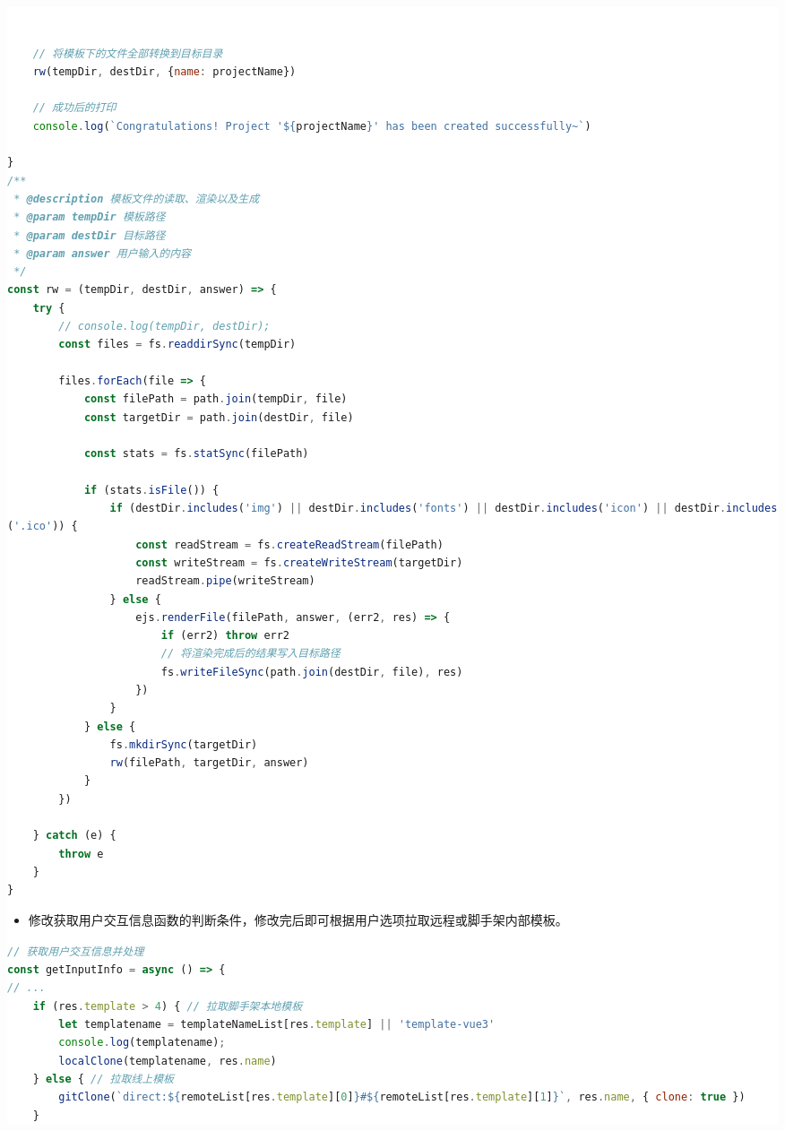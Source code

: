 ```js


    // 将模板下的文件全部转换到目标目录
    rw(tempDir, destDir, {name: projectName})

    // 成功后的打印
    console.log(`Congratulations! Project '${projectName}' has been created successfully~`)

}
/**
 * @description 模板文件的读取、渲染以及生成
 * @param tempDir 模板路径
 * @param destDir 目标路径
 * @param answer 用户输入的内容
 */
const rw = (tempDir, destDir, answer) => {
    try {
        // console.log(tempDir, destDir);
        const files = fs.readdirSync(tempDir)

        files.forEach(file => {
            const filePath = path.join(tempDir, file)
            const targetDir = path.join(destDir, file)

            const stats = fs.statSync(filePath)

            if (stats.isFile()) {
                if (destDir.includes('img') || destDir.includes('fonts') || destDir.includes('icon') || destDir.includes('.ico')) {
                    const readStream = fs.createReadStream(filePath)
                    const writeStream = fs.createWriteStream(targetDir)
                    readStream.pipe(writeStream)
                } else {
                    ejs.renderFile(filePath, answer, (err2, res) => {
                        if (err2) throw err2
                        // 将渲染完成后的结果写入目标路径
                        fs.writeFileSync(path.join(destDir, file), res)
                    })
                }
            } else {
                fs.mkdirSync(targetDir)
                rw(filePath, targetDir, answer)
            }
        })

    } catch (e) {
        throw e
    }
}
```
* 修改获取用户交互信息函数的判断条件，修改完后即可根据用户选项拉取远程或脚手架内部模板。
```js
// 获取用户交互信息并处理
const getInputInfo = async () => {
// ...
    if (res.template > 4) { // 拉取脚手架本地模板
        let templatename = templateNameList[res.template] || 'template-vue3'
        console.log(templatename);
        localClone(templatename, res.name)
    } else { // 拉取线上模板
        gitClone(`direct:${remoteList[res.template][0]}#${remoteList[res.template][1]}`, res.name, { clone: true })
    }
```